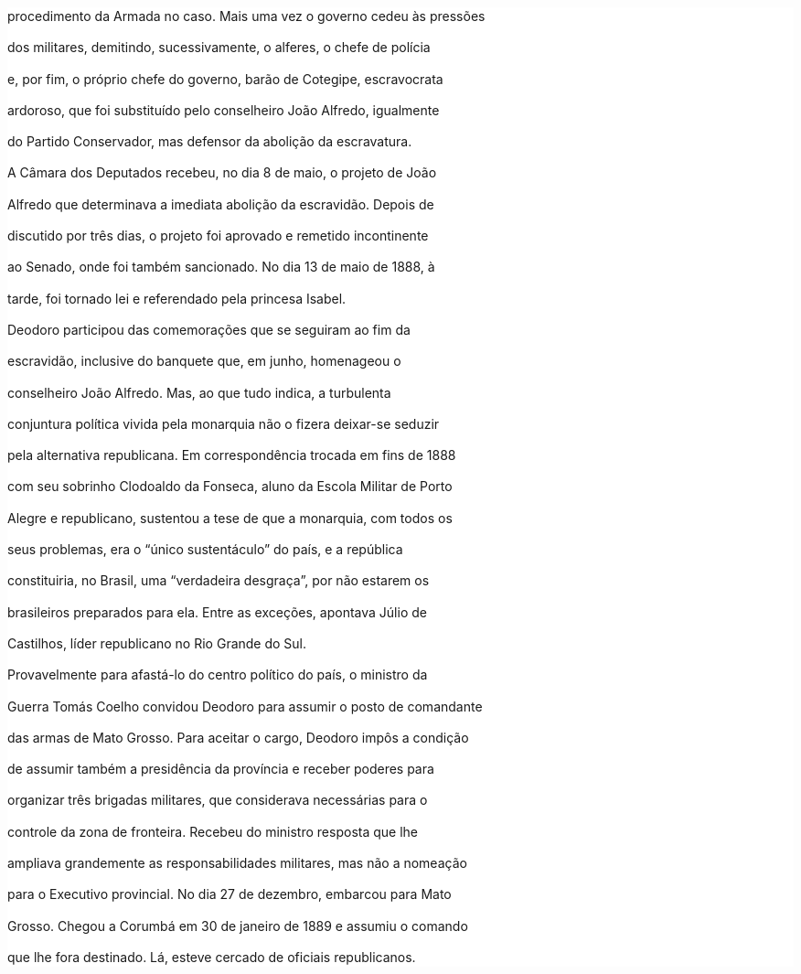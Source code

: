 procedimento da Armada no caso. Mais uma vez o governo cedeu às pressões

dos militares, demitindo, sucessivamente, o alferes, o chefe de polícia

e, por fim, o próprio chefe do governo, barão de Cotegipe, escravocrata

ardoroso, que foi substituído pelo conselheiro João Alfredo, igualmente

do Partido Conservador, mas defensor da abolição da escravatura.



A Câmara dos Deputados recebeu, no dia 8 de maio, o projeto de João

Alfredo que determinava a imediata abolição da escravidão. Depois de

discutido por três dias, o projeto foi aprovado e remetido incontinente

ao Senado, onde foi também sancionado. No dia 13 de maio de 1888, à

tarde, foi tornado lei e referendado pela princesa Isabel.



Deodoro participou das comemorações que se seguiram ao fim da

escravidão, inclusive do banquete que, em junho, homenageou o

conselheiro João Alfredo. Mas, ao que tudo indica, a turbulenta

conjuntura política vivida pela monarquia não o fizera deixar-se seduzir

pela alternativa republicana. Em correspondência trocada em fins de 1888

com seu sobrinho Clodoaldo da Fonseca, aluno da Escola Militar de Porto

Alegre e republicano, sustentou a tese de que a monarquia, com todos os

seus problemas, era o “único sustentáculo” do país, e a república

constituiria, no Brasil, uma “verdadeira desgraça”, por não estarem os

brasileiros preparados para ela. Entre as exceções, apontava Júlio de

Castilhos, líder republicano no Rio Grande do Sul.



Provavelmente para afastá-lo do centro político do país, o ministro da

Guerra Tomás Coelho convidou Deodoro para assumir o posto de comandante

das armas de Mato Grosso. Para aceitar o cargo, Deodoro impôs a condição

de assumir também a presidência da província e receber poderes para

organizar três brigadas militares, que considerava necessárias para o

controle da zona de fronteira. Recebeu do ministro resposta que lhe

ampliava grandemente as responsabilidades militares, mas não a nomeação

para o Executivo provincial. No dia 27 de dezembro, embarcou para Mato

Grosso. Chegou a Corumbá em 30 de janeiro de 1889 e assumiu o comando

que lhe fora destinado. Lá, esteve cercado de oficiais republicanos.
